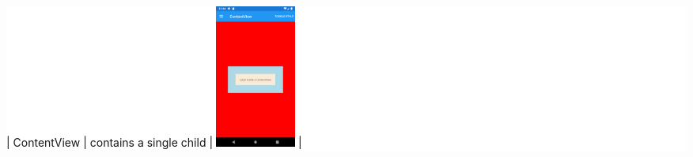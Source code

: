 | ContentView | contains a single child                              | <img src="images/views/ContentView-adr-styled.png" width="100">        |